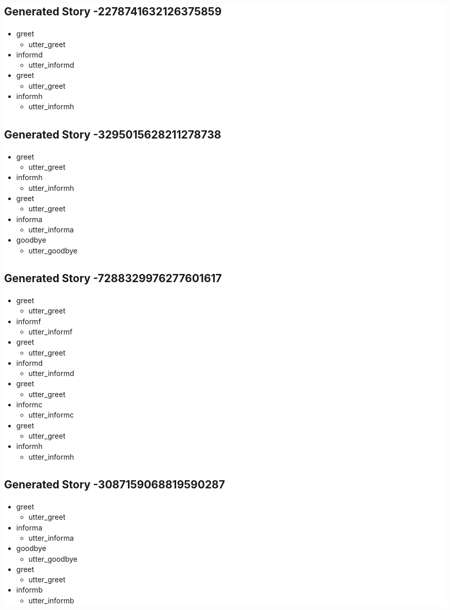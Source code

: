 ## Generated Story -2278741632126375859
* greet
    - utter_greet
* informd
    - utter_informd
* greet
    - utter_greet
* informh
    - utter_informh

## Generated Story -3295015628211278738
* greet
    - utter_greet
* informh
    - utter_informh
* greet
    - utter_greet
* informa
    - utter_informa
* goodbye
    - utter_goodbye

## Generated Story -7288329976277601617
* greet
    - utter_greet
* informf
    - utter_informf
* greet
    - utter_greet
* informd
    - utter_informd
* greet
    - utter_greet
* informc
    - utter_informc
* greet
    - utter_greet
* informh
    - utter_informh

## Generated Story -3087159068819590287
* greet
    - utter_greet
* informa
    - utter_informa
* goodbye
    - utter_goodbye
* greet
    - utter_greet
* informb
    - utter_informb
